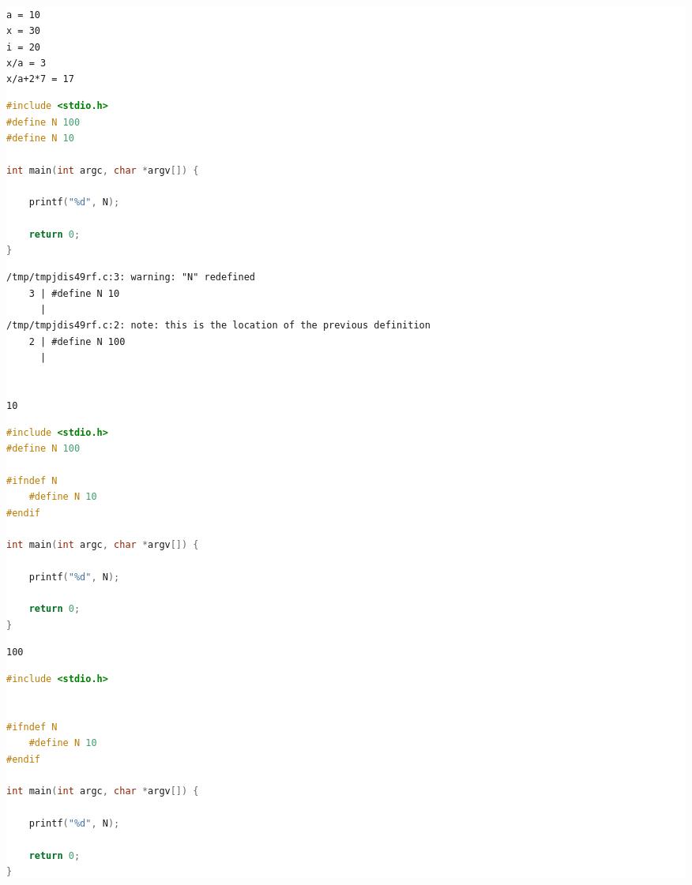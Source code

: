     a = 10
    x = 30
    i = 20
    x/a = 3
    x/a+2*7 = 17



```C
#include <stdio.h>
#define N 100
#define N 10

int main(int argc, char *argv[]) {
    
    printf("%d", N);
    
    return 0;
}
```

    /tmp/tmpjdis49rf.c:3: warning: "N" redefined
        3 | #define N 10
          | 
    /tmp/tmpjdis49rf.c:2: note: this is the location of the previous definition
        2 | #define N 100
          | 


    10


```C
#include <stdio.h>
#define N 100

#ifndef N
    #define N 10
#endif

int main(int argc, char *argv[]) {
    
    printf("%d", N);
    
    return 0;
}
```

    100


```C
#include <stdio.h>


#ifndef N
    #define N 10
#endif

int main(int argc, char *argv[]) {
    
    printf("%d", N);
    
    return 0;
}
```
